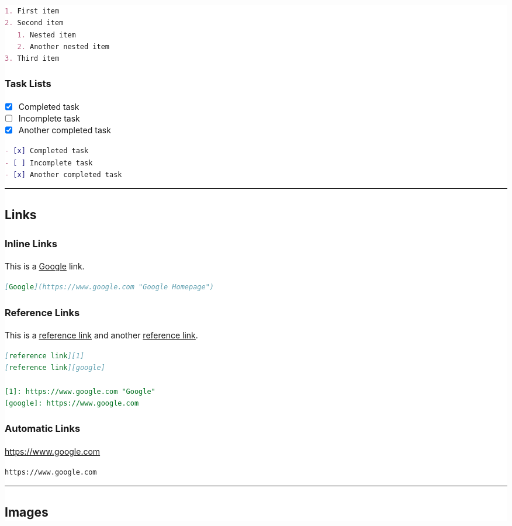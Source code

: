 ```markdown
1. First item
2. Second item
   1. Nested item
   2. Another nested item
3. Third item
```

### Task Lists

- [x] Completed task
- [ ] Incomplete task
- [x] Another completed task

```markdown
- [x] Completed task
- [ ] Incomplete task
- [x] Another completed task
```

---

## Links

### Inline Links

This is a [Google](https://www.google.com "Google Homepage") link.
```markdown
[Google](https://www.google.com "Google Homepage")
```

### Reference Links

This is a [reference link][1] and another [reference link][google].

[1]: https://www.google.com "Google"
[google]: https://www.google.com

```markdown
[reference link][1]
[reference link][google]

[1]: https://www.google.com "Google"
[google]: https://www.google.com
```

### Automatic Links

https://www.google.com
```markdown
https://www.google.com
```

---

## Images


[html5-logo]: https://www.w3.org/html/logo/badge/html5-badge-h-solo.png "HTML5 Logo"
[html5-logo]: https://www.w3.org/html/logo/badge/html5-badge-h-solo.png "HTML5 Logo"
[^1]: This is the footnote content.
[^1]: This is the footnote content.